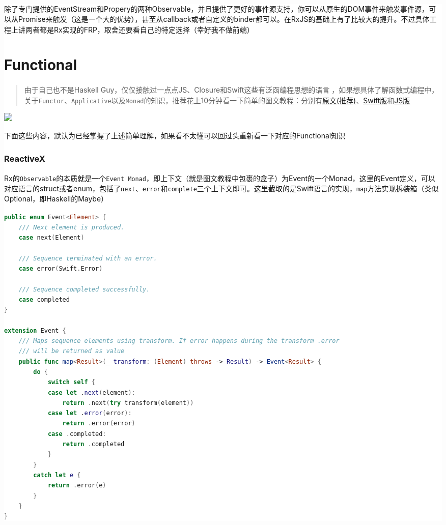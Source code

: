 除了专门提供的EventStream和Propery的两种Observable，并且提供了更好的事件源支持，你可以从原生的DOM事件来触发事件源，可以从Promise来触发（这是一个大的优势），甚至从callback或者自定义的binder都可以。在RxJS的基础上有了比较大的提升。不过具体工程上讲两者都是Rx实现的FRP，取舍还要看自己的特定选择（幸好我不做前端）

# Functional

> 由于自己也不是Haskell Guy，仅仅接触过一点点JS、Closure和Swift这些有泛函编程思想的语言 ，如果想具体了解函数式编程中，关于`Functor`、`Applicative`以及`Monad`的知识，推荐花上10分钟看一下简单的图文教程：分别有[原文(推荐)](http://adit.io/posts/2013-04-17-functors,_applicatives,_and_monads_in_pictures.html)、[Swift版](http://www.mokacoding.com/blog/functor-applicative-monads-in-pictures/)和[JS版](https://medium.com/@tzehsiang/javascript-functor-applicative-monads-in-pictures-b567c6415221#.5upsphilw)


![](http://adit.io/imgs/functors/bind_def.png)

下面这些内容，默认为已经掌握了上述简单理解，如果看不太懂可以回过头重新看一下对应的Functional知识

### ReactiveX

Rx的`Observable`的本质就是一个`Event Monad`，即上下文（就是图文教程中包裹的盒子）为Event的一个Monad，这里的Event定义，可以对应语言的struct或者enum，包括了`next`、`error`和`complete`三个上下文即可。这里截取的是Swift语言的实现，`map`方法实现拆装箱（类似Optional，即Haskell的Maybe）

```swift
public enum Event<Element> {
    /// Next element is produced.
    case next(Element)

    /// Sequence terminated with an error.
    case error(Swift.Error)

    /// Sequence completed successfully.
    case completed
}

extension Event {
    /// Maps sequence elements using transform. If error happens during the transform .error
    /// will be returned as value
    public func map<Result>(_ transform: (Element) throws -> Result) -> Event<Result> {
        do {
            switch self {
            case let .next(element):
                return .next(try transform(element))
            case let .error(error):
                return .error(error)
            case .completed:
                return .completed
            }
        }
        catch let e {
            return .error(e)
        }
    }
}
```
